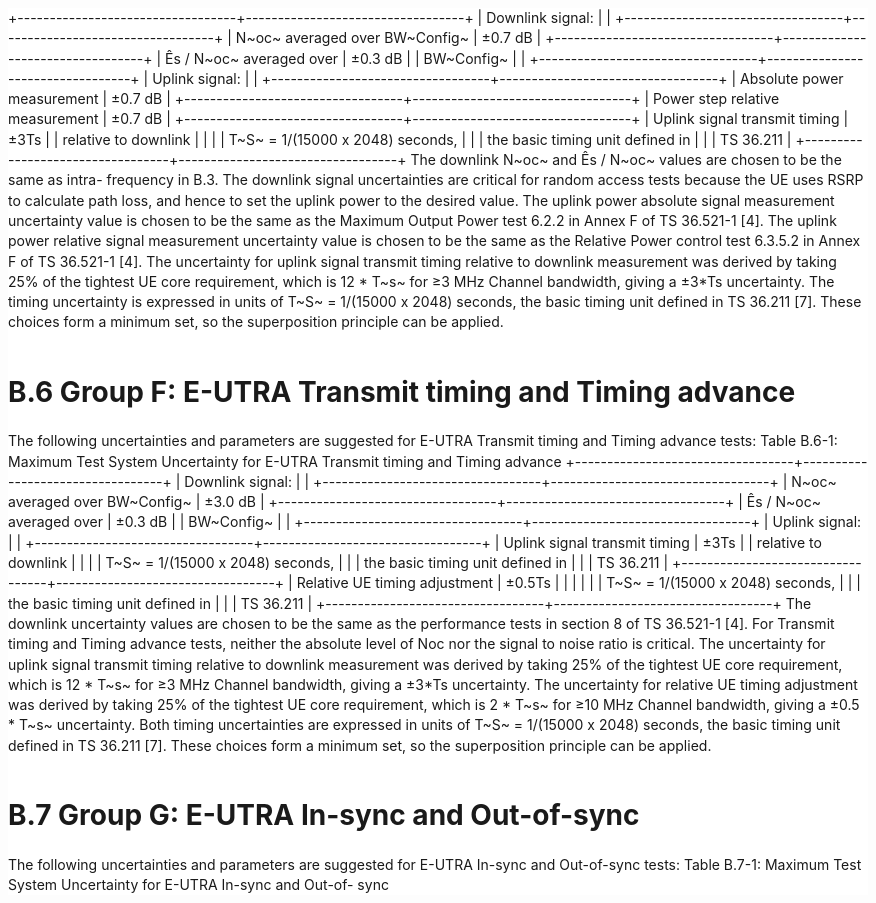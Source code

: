 +----------------------------------+----------------------------------+ | Downlink signal: | | +----------------------------------+----------------------------------+ | N~oc~ averaged over BW~Config~ | ±0.7 dB | +----------------------------------+----------------------------------+ | Ês / N~oc~ averaged over | ±0.3 dB | | BW~Config~ | | +----------------------------------+----------------------------------+ | Uplink signal: | | +----------------------------------+----------------------------------+ | Absolute power measurement | ±0.7 dB | +----------------------------------+----------------------------------+ | Power step relative measurement | ±0.7 dB | +----------------------------------+----------------------------------+ | Uplink signal transmit timing | ±3Ts | | relative to downlink | | | | T~S~ = 1/(15000 x 2048) seconds, | | | the basic timing unit defined in | | | TS 36.211 | +----------------------------------+----------------------------------+
The downlink N~oc~ and Ês / N~oc~ values are chosen to be the same as intra-
frequency in B.3. The downlink signal uncertainties are critical for random
access tests because the UE uses RSRP to calculate path loss, and hence to set
the uplink power to the desired value.
The uplink power absolute signal measurement uncertainty value is chosen to be
the same as the Maximum Output Power test 6.2.2 in Annex F of TS 36.521-1 [4].
The uplink power relative signal measurement uncertainty value is chosen to be
the same as the Relative Power control test 6.3.5.2 in Annex F of TS 36.521-1
[4].
The uncertainty for uplink signal transmit timing relative to downlink
measurement was derived by taking 25% of the tightest UE core requirement,
which is 12 * T~s~ for ≥3 MHz Channel bandwidth, giving a ±3*Ts uncertainty.
The timing uncertainty is expressed in units of T~S~ = 1/(15000 x 2048)
seconds, the basic timing unit defined in TS 36.211 [7].
These choices form a minimum set, so the superposition principle can be
applied.
# B.6 Group F: E-UTRA Transmit timing and Timing advance
The following uncertainties and parameters are suggested for E-UTRA Transmit
timing and Timing advance tests:
Table B.6-1: Maximum Test System Uncertainty for E-UTRA Transmit timing and
Timing advance
+----------------------------------+----------------------------------+ | Downlink signal: | | +----------------------------------+----------------------------------+ | N~oc~ averaged over BW~Config~ | ±3.0 dB | +----------------------------------+----------------------------------+ | Ês / N~oc~ averaged over | ±0.3 dB | | BW~Config~ | | +----------------------------------+----------------------------------+ | Uplink signal: | | +----------------------------------+----------------------------------+ | Uplink signal transmit timing | ±3Ts | | relative to downlink | | | | T~S~ = 1/(15000 x 2048) seconds, | | | the basic timing unit defined in | | | TS 36.211 | +----------------------------------+----------------------------------+ | Relative UE timing adjustment | ±0.5Ts | | | | | | T~S~ = 1/(15000 x 2048) seconds, | | | the basic timing unit defined in | | | TS 36.211 | +----------------------------------+----------------------------------+
The downlink uncertainty values are chosen to be the same as the performance
tests in section 8 of TS 36.521-1 [4]. For Transmit timing and Timing advance
tests, neither the absolute level of Noc nor the signal to noise ratio is
critical.
The uncertainty for uplink signal transmit timing relative to downlink
measurement was derived by taking 25% of the tightest UE core requirement,
which is 12 * T~s~ for ≥3 MHz Channel bandwidth, giving a ±3*Ts uncertainty.
The uncertainty for relative UE timing adjustment was derived by taking 25% of
the tightest UE core requirement, which is 2 * T~s~ for ≥10 MHz Channel
bandwidth, giving a ±0.5 * T~s~ uncertainty.
Both timing uncertainties are expressed in units of T~S~ = 1/(15000 x 2048)
seconds, the basic timing unit defined in TS 36.211 [7].
These choices form a minimum set, so the superposition principle can be
applied.
# B.7 Group G: E-UTRA In-sync and Out-of-sync
The following uncertainties and parameters are suggested for E-UTRA In-sync
and Out-of-sync tests:
Table B.7-1: Maximum Test System Uncertainty for E-UTRA In-sync and Out-of-
sync